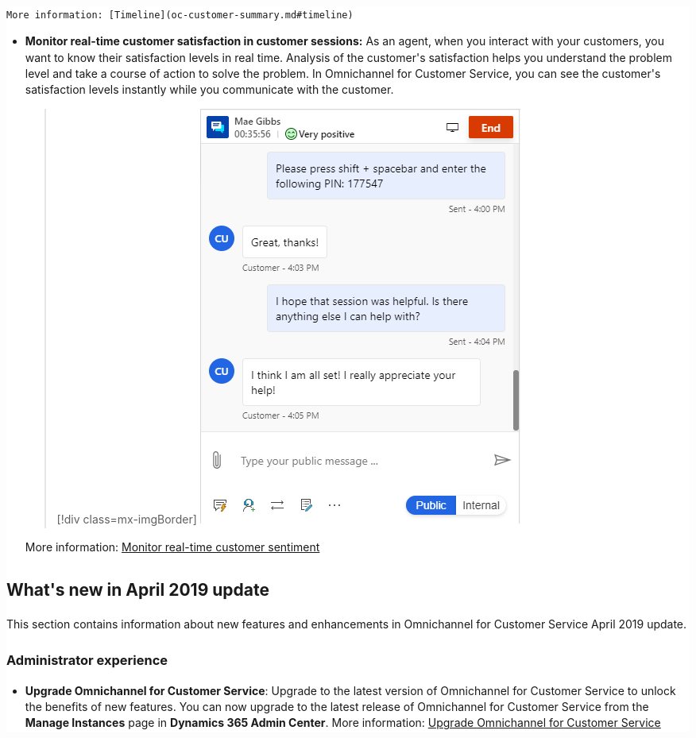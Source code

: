     More information: [Timeline](oc-customer-summary.md#timeline)

- **Monitor real-time customer satisfaction in customer sessions:** As an agent, when you interact with your customers, you want to know their satisfaction levels in real time. Analysis of the customer's satisfaction helps you understand the problem level and take a course of action to solve the problem. In Omnichannel for Customer Service, you can see the customer's satisfaction levels instantly while you communicate with the customer.

    > [!div class=mx-imgBorder]
    > ![Very positive sentiment.](media/sentiment-very-positive-cc.png "Very positive sentiment")

    More information: [Monitor real-time customer sentiment](oc-monitor-real-time-customer-sentiment-sessions.md)

##  What's new in April 2019 update

This section contains information about new features and enhancements in Omnichannel for Customer Service April 2019 update.

### Administrator experience

- **Upgrade Omnichannel for Customer Service**: Upgrade to the latest version of Omnichannel for Customer Service to unlock the benefits of new features. You can now upgrade to the latest release of Omnichannel for Customer Service from the **Manage Instances** page in **Dynamics 365 Admin Center**. More information: [Upgrade Omnichannel for Customer Service](upgrade-omnichannel.md)
